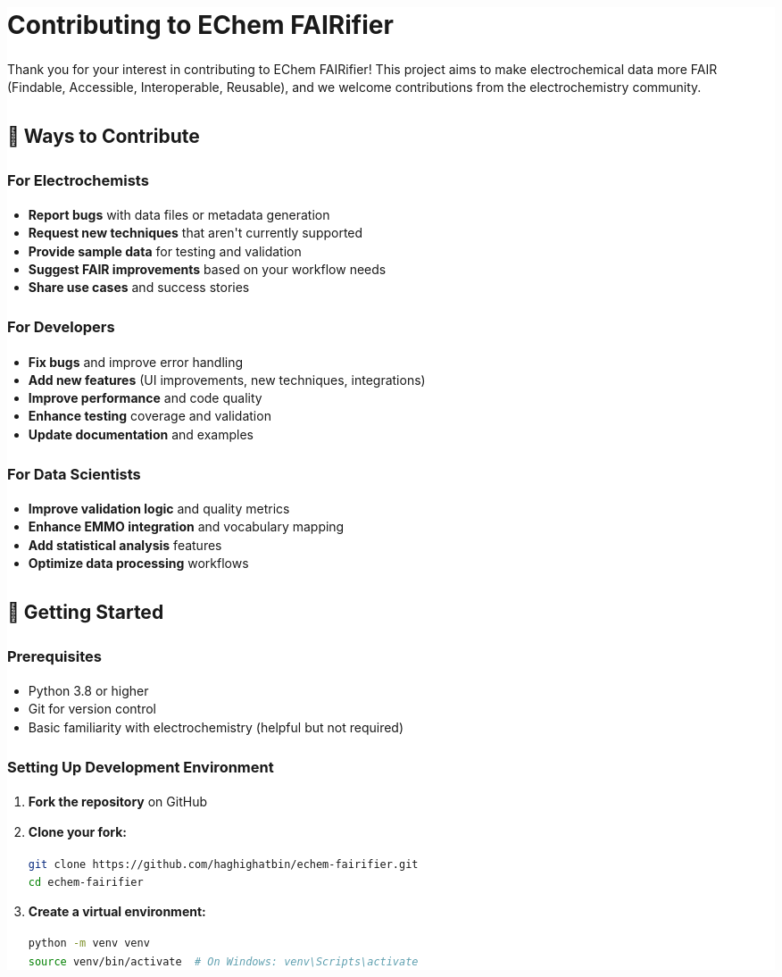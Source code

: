 # Contributing to EChem FAIRifier

Thank you for your interest in contributing to EChem FAIRifier! This project aims to make electrochemical data more FAIR (Findable, Accessible, Interoperable, Reusable), and we welcome contributions from the electrochemistry community.

## 🎯 Ways to Contribute

### For Electrochemists
- **Report bugs** with data files or metadata generation
- **Request new techniques** that aren't currently supported  
- **Provide sample data** for testing and validation
- **Suggest FAIR improvements** based on your workflow needs
- **Share use cases** and success stories

### For Developers
- **Fix bugs** and improve error handling
- **Add new features** (UI improvements, new techniques, integrations)
- **Improve performance** and code quality
- **Enhance testing** coverage and validation
- **Update documentation** and examples

### For Data Scientists
- **Improve validation logic** and quality metrics
- **Enhance EMMO integration** and vocabulary mapping
- **Add statistical analysis** features
- **Optimize data processing** workflows

## 🚀 Getting Started

### Prerequisites
- Python 3.8 or higher
- Git for version control
- Basic familiarity with electrochemistry (helpful but not required)

### Setting Up Development Environment

1. **Fork the repository** on GitHub

2. **Clone your fork:**
   ```bash
   git clone https://github.com/haghighatbin/echem-fairifier.git
   cd echem-fairifier
   ```

3. **Create a virtual environment:**
   ```bash
   python -m venv venv
   source venv/bin/activate  # On Windows: venv\Scripts\activate
   ```
